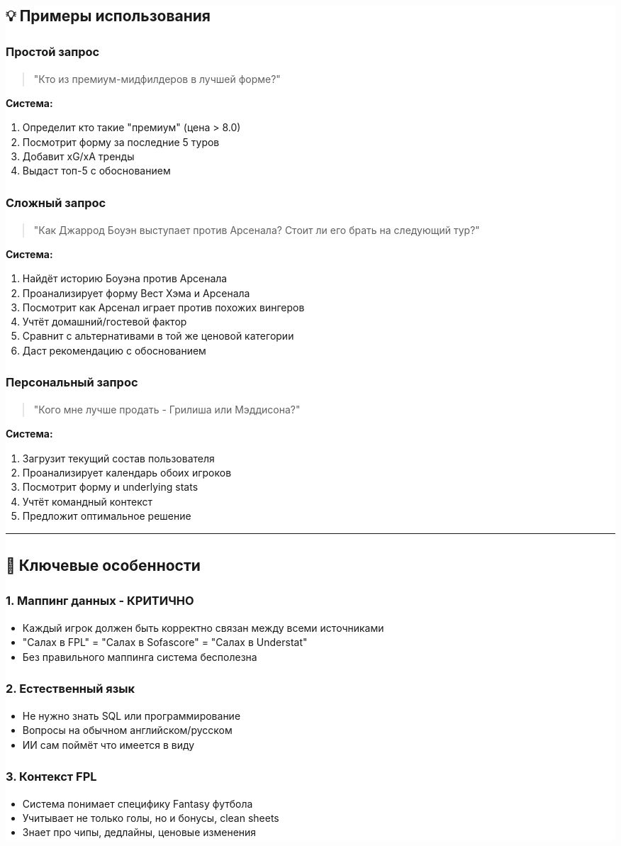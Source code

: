 ## 💡 Примеры использования

### Простой запрос
> "Кто из премиум-мидфилдеров в лучшей форме?"

**Система:**
1. Определит кто такие "премиум" (цена > 8.0)
2. Посмотрит форму за последние 5 туров
3. Добавит xG/xA тренды
4. Выдаст топ-5 с обоснованием

### Сложный запрос
> "Как Джаррод Боуэн выступает против Арсенала? Стоит ли его брать на следующий тур?"

**Система:**
1. Найдёт историю Боуэна против Арсенала
2. Проанализирует форму Вест Хэма и Арсенала
3. Посмотрит как Арсенал играет против похожих вингеров
4. Учтёт домашний/гостевой фактор
5. Сравнит с альтернативами в той же ценовой категории
6. Даст рекомендацию с обоснованием

### Персональный запрос
> "Кого мне лучше продать - Грилиша или Мэддисона?"

**Система:**
1. Загрузит текущий состав пользователя
2. Проанализирует календарь обоих игроков
3. Посмотрит форму и underlying stats
4. Учтёт командный контекст
5. Предложит оптимальное решение

---

## 🔑 Ключевые особенности

### 1. Маппинг данных - КРИТИЧНО
- Каждый игрок должен быть корректно связан между всеми источниками
- "Салах в FPL" = "Салах в Sofascore" = "Салах в Understat"
- Без правильного маппинга система бесполезна

### 2. Естественный язык
- Не нужно знать SQL или программирование
- Вопросы на обычном английском/русском
- ИИ сам поймёт что имеется в виду

### 3. Контекст FPL
- Система понимает специфику Fantasy футбола
- Учитывает не только голы, но и бонусы, clean sheets
- Знает про чипы, дедлайны, ценовые изменения
